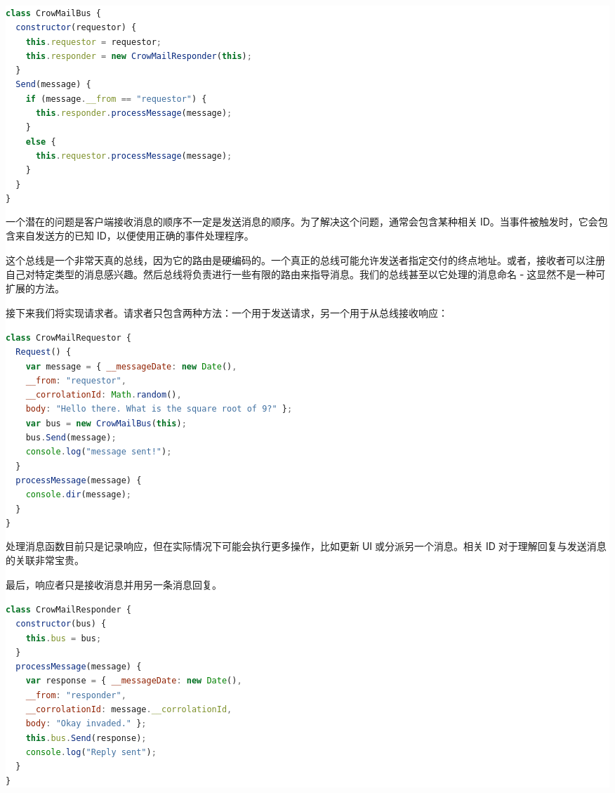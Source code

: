 ```js
class CrowMailBus {
  constructor(requestor) {
    this.requestor = requestor;
    this.responder = new CrowMailResponder(this);
  }
  Send(message) {
    if (message.__from == "requestor") {
      this.responder.processMessage(message);
    }
    else {
      this.requestor.processMessage(message);
    }
  }
}
```

一个潜在的问题是客户端接收消息的顺序不一定是发送消息的顺序。为了解决这个问题，通常会包含某种相关 ID。当事件被触发时，它会包含来自发送方的已知 ID，以便使用正确的事件处理程序。

这个总线是一个非常天真的总线，因为它的路由是硬编码的。一个真正的总线可能允许发送者指定交付的终点地址。或者，接收者可以注册自己对特定类型的消息感兴趣。然后总线将负责进行一些有限的路由来指导消息。我们的总线甚至以它处理的消息命名 - 这显然不是一种可扩展的方法。

接下来我们将实现请求者。请求者只包含两种方法：一个用于发送请求，另一个用于从总线接收响应：

```js
class CrowMailRequestor {
  Request() {
    var message = { __messageDate: new Date(),
    __from: "requestor",
    __corrolationId: Math.random(),
    body: "Hello there. What is the square root of 9?" };
    var bus = new CrowMailBus(this);
    bus.Send(message);
    console.log("message sent!");
  }
  processMessage(message) {
    console.dir(message);
  }
}
```

处理消息函数目前只是记录响应，但在实际情况下可能会执行更多操作，比如更新 UI 或分派另一个消息。相关 ID 对于理解回复与发送消息的关联非常宝贵。

最后，响应者只是接收消息并用另一条消息回复。

```js
class CrowMailResponder {
  constructor(bus) {
    this.bus = bus;
  }
  processMessage(message) {
    var response = { __messageDate: new Date(),
    __from: "responder",
    __corrolationId: message.__corrolationId,
    body: "Okay invaded." };
    this.bus.Send(response);
    console.log("Reply sent");
  }
}
```
